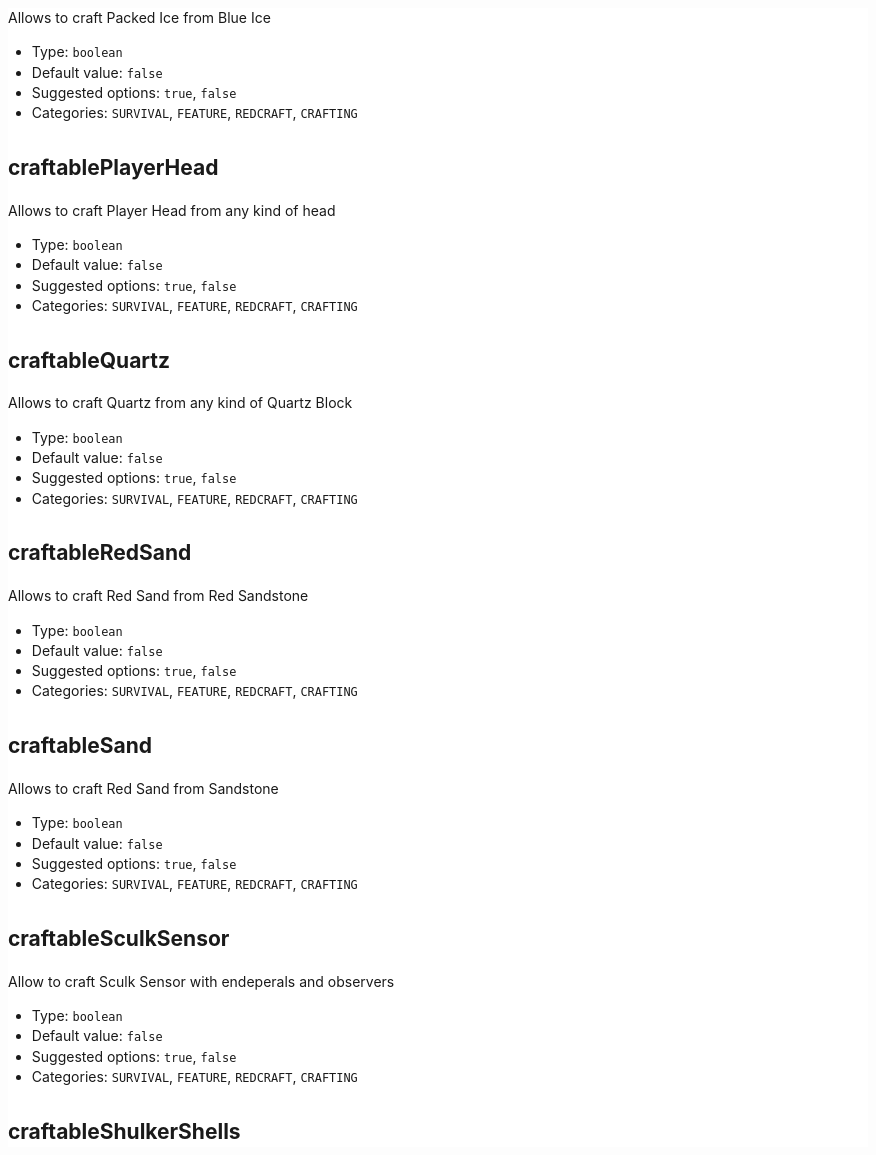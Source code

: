 Allows to craft Packed Ice from Blue Ice

- Type: `boolean`
- Default value: `false`
- Suggested options: `true`, `false`
- Categories: `SURVIVAL`, `FEATURE`, `REDCRAFT`, `CRAFTING`

## craftablePlayerHead

Allows to craft Player Head from any kind of head

- Type: `boolean`
- Default value: `false`
- Suggested options: `true`, `false`
- Categories: `SURVIVAL`, `FEATURE`, `REDCRAFT`, `CRAFTING`

## craftableQuartz

Allows to craft Quartz from any kind of Quartz Block

- Type: `boolean`
- Default value: `false`
- Suggested options: `true`, `false`
- Categories: `SURVIVAL`, `FEATURE`, `REDCRAFT`, `CRAFTING`

## craftableRedSand

Allows to craft Red Sand from Red Sandstone

- Type: `boolean`
- Default value: `false`
- Suggested options: `true`, `false`
- Categories: `SURVIVAL`, `FEATURE`, `REDCRAFT`, `CRAFTING`

## craftableSand

Allows to craft Red Sand from Sandstone

- Type: `boolean`
- Default value: `false`
- Suggested options: `true`, `false`
- Categories: `SURVIVAL`, `FEATURE`, `REDCRAFT`, `CRAFTING`

## craftableSculkSensor

Allow to craft Sculk Sensor with endeperals and observers

- Type: `boolean`
- Default value: `false`
- Suggested options: `true`, `false`
- Categories: `SURVIVAL`, `FEATURE`, `REDCRAFT`, `CRAFTING`

## craftableShulkerShells
